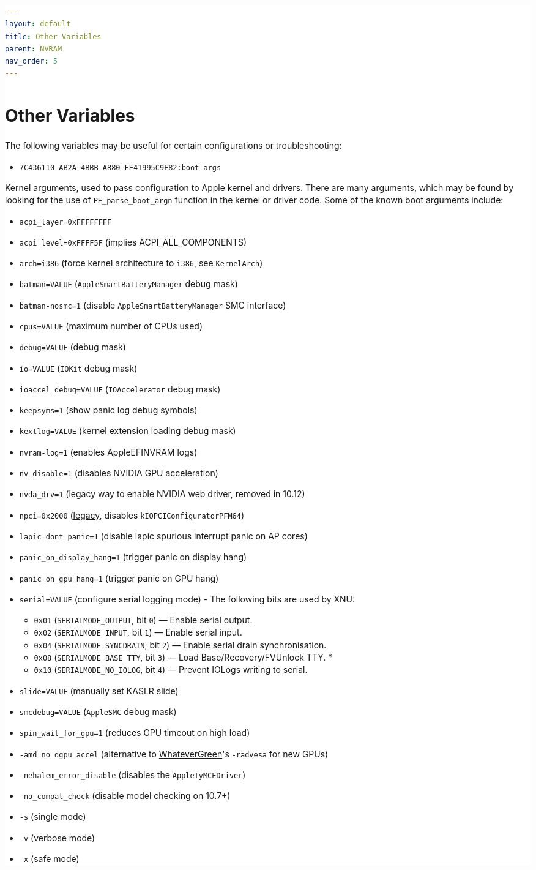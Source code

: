 ```yaml
---
layout: default
title: Other Variables
parent: NVRAM
nav_order: 5
---
```


# Other Variables

The following variables may be useful for certain configurations or troubleshooting:

- `7C436110-AB2A-4BBB-A880-FE41995C9F82:boot-args`

Kernel arguments, used to pass configuration to Apple kernel and drivers. There are many arguments, which may be found by looking for the use of `PE_parse_boot_argn` function in the kernel or driver code. Some of the known boot arguments include:

- `acpi_layer=0xFFFFFFFF`
- `acpi_level=0xFFFF5F` (implies ACPI_ALL_COMPONENTS)
- `arch=i386` (force kernel architecture to `i386`, see `KernelArch`)
- `batman=VALUE` (`AppleSmartBatteryManager` debug mask)
- `batman-nosmc=1` (disable `AppleSmartBatteryManager` SMC interface)
- `cpus=VALUE` (maximum number of CPUs used)
- `debug=VALUE` (debug mask)
- `io=VALUE` (`IOKit` debug mask)
- `ioaccel_debug=VALUE` (`IOAccelerator` debug mask)
- `keepsyms=1` (show panic log debug symbols)
- `kextlog=VALUE` (kernel extension loading debug mask)
- `nvram-log=1` (enables AppleEFINVRAM logs)
- `nv_disable=1` (disables NVIDIA GPU acceleration)
- `nvda_drv=1` (legacy way to enable NVIDIA web driver, removed in 10.12)
- `npci=0x2000` ([legacy](https://www.insanelymac.com/forum/topic/260539-1068-officially-released/?do=findComment&comment=1707972), disables `kIOPCIConfiguratorPFM64`)
- `lapic_dont_panic=1` (disable lapic spurious interrupt panic on AP cores)
- `panic_on_display_hang=1` (trigger panic on display hang)
- `panic_on_gpu_hang=1` (trigger panic on GPU hang)
- `serial=VALUE` (configure serial logging mode) - The following bits are used by XNU:

    * `0x01` (`SERIALMODE_OUTPUT`, bit `0`) — Enable serial output.
    * `0x02` (`SERIALMODE_INPUT`, bit `1`) — Enable serial input.
    * `0x04` (`SERIALMODE_SYNCDRAIN`, bit `2`) — Enable serial drain synchronisation. 
    * `0x08` (`SERIALMODE_BASE_TTY`, bit `3`) — Load Base/Recovery/FVUnlock TTY. * 
    * `0x10` (`SERIALMODE_NO_IOLOG`, bit `4`) — Prevent IOLogs writing to serial.

- `slide=VALUE` (manually set KASLR slide)
- `smcdebug=VALUE` (`AppleSMC` debug mask)
- `spin_wait_for_gpu=1` (reduces GPU timeout on high load)
- `-amd_no_dgpu_accel` (alternative to [WhateverGreen](https://github.com/acidanthera/WhateverGreen)'s `-radvesa` for new GPUs)
- `-nehalem_error_disable` (disables the `AppleTyMCEDriver`)
- `-no_compat_check` (disable model checking on 10.7+)
- `-s` (single mode)
- `-v` (verbose mode)
- `-x` (safe mode)
